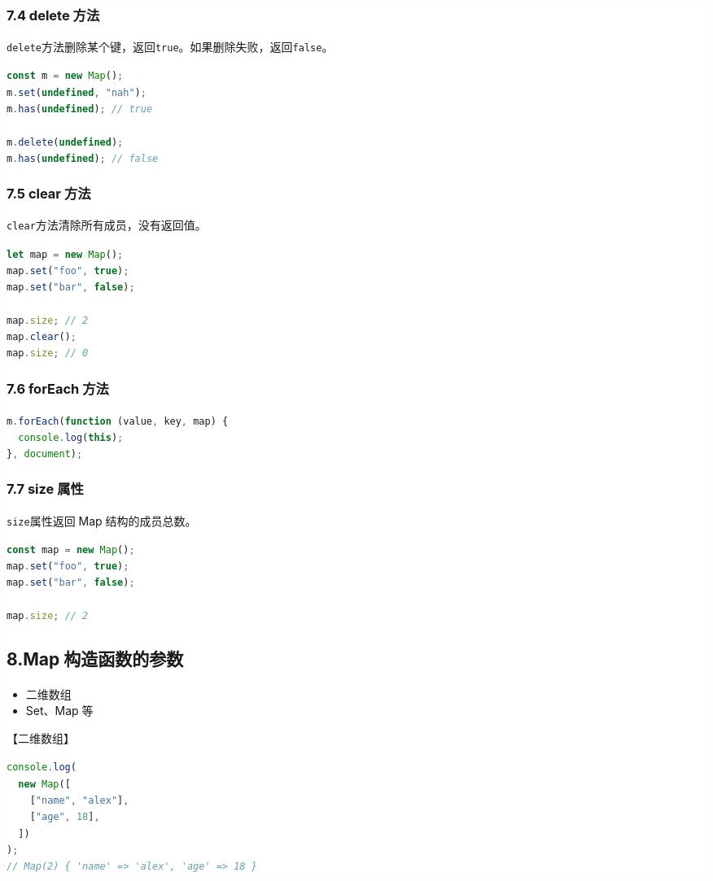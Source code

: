 ### 7.4 delete 方法

`delete`方法删除某个键，返回`true`。如果删除失败，返回`false`。

```javascript
const m = new Map();
m.set(undefined, "nah");
m.has(undefined); // true

m.delete(undefined);
m.has(undefined); // false
```

### 7.5 clear 方法

`clear`方法清除所有成员，没有返回值。

```javascript
let map = new Map();
map.set("foo", true);
map.set("bar", false);

map.size; // 2
map.clear();
map.size; // 0
```

### 7.6 forEach 方法

```javascript
m.forEach(function (value, key, map) {
  console.log(this);
}, document);
```

### 7.7 size 属性

`size`属性返回 Map 结构的成员总数。

```javascript
const map = new Map();
map.set("foo", true);
map.set("bar", false);

map.size; // 2
```

## 8.Map 构造函数的参数

- 二维数组
- Set、Map 等

【二维数组】

```javascript
console.log(
  new Map([
    ["name", "alex"],
    ["age", 18],
  ])
);
// Map(2) { 'name' => 'alex', 'age' => 18 }
```
